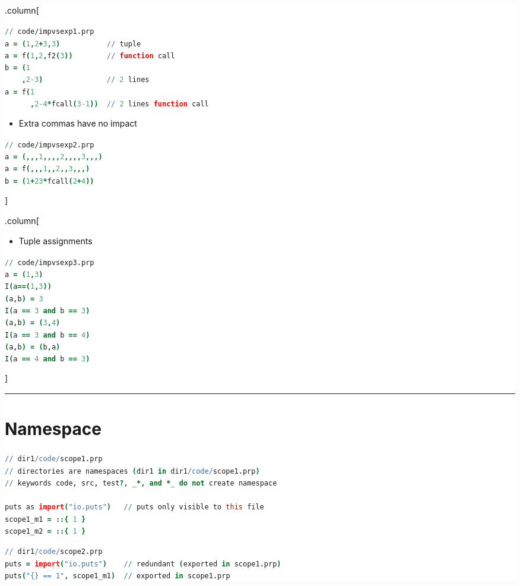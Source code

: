 .column[
```coffeescript
// code/impvsexp1.prp
a = (1,2+3,3)           // tuple
a = f(1,2,f2(3))        // function call
b = (1
    ,2-3)               // 2 lines
a = f(1
      ,2-4*fcall(3-1))  // 2 lines function call
```

* Extra commas have no impact

```coffeescript
// code/impvsexp2.prp
a = (,,,1,,,,2,,,,3,,,)
a = f(,,,1,,2,,3,,,)
b = (1+23*fcall(2+4))
```
]

.column[
* Tuple assignments

```coffeescript
// code/impvsexp3.prp
a = (1,3)
I(a==(1,3))
(a,b) = 3
I(a == 3 and b == 3)
(a,b) = (3,4)
I(a == 3 and b == 4)
(a,b) = (b,a)
I(a == 4 and b == 3)
```
]

---
# Namespace

```coffeescript
// dir1/code/scope1.prp
// directories are namespaces (dir1 in dir1/code/scope1.prp)
// keywords code, src, test?, _*, and *_ do not create namespace

puts as import("io.puts")   // puts only visible to this file
scope1_m1 = ::{ 1 }
scope1_m2 = ::{ 1 }
```

```coffeescript
// dir1/code/scope2.prp
puts = import("io.puts")    // redundant (exported in scope1.prp)
puts("{} == 1", scope1_m1)  // exported in scope1.prp
```

